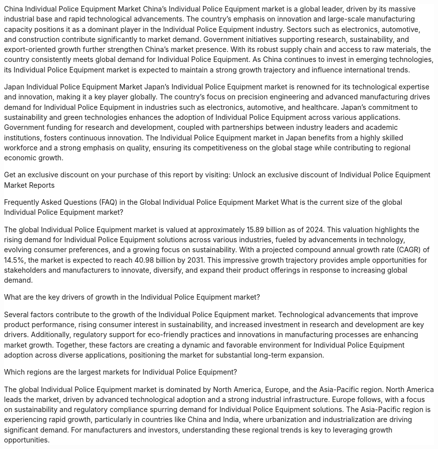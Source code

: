 China Individual Police Equipment Market
China’s Individual Police Equipment market is a global leader, driven by its massive industrial base and rapid technological advancements. The country’s emphasis on innovation and large-scale manufacturing capacity positions it as a dominant player in the Individual Police Equipment industry. Sectors such as electronics, automotive, and construction contribute significantly to market demand. Government initiatives supporting research, sustainability, and export-oriented growth further strengthen China’s market presence. With its robust supply chain and access to raw materials, the country consistently meets global demand for Individual Police Equipment. As China continues to invest in emerging technologies, its Individual Police Equipment market is expected to maintain a strong growth trajectory and influence international trends.

Japan Individual Police Equipment Market
Japan’s Individual Police Equipment market is renowned for its technological expertise and innovation, making it a key player globally. The country’s focus on precision engineering and advanced manufacturing drives demand for Individual Police Equipment in industries such as electronics, automotive, and healthcare. Japan’s commitment to sustainability and green technologies enhances the adoption of Individual Police Equipment across various applications. Government funding for research and development, coupled with partnerships between industry leaders and academic institutions, fosters continuous innovation. The Individual Police Equipment market in Japan benefits from a highly skilled workforce and a strong emphasis on quality, ensuring its competitiveness on the global stage while contributing to regional economic growth.

Get an exclusive discount on your purchase of this report by visiting: Unlock an exclusive discount of Individual Police Equipment Market Reports 

Frequently Asked Questions (FAQ) in the Global Individual Police Equipment Market
What is the current size of the global Individual Police Equipment market?

The global Individual Police Equipment market is valued at approximately 15.89 billion as of 2024. This valuation highlights the rising demand for Individual Police Equipment solutions across various industries, fueled by advancements in technology, evolving consumer preferences, and a growing focus on sustainability. With a projected compound annual growth rate (CAGR) of 14.5%, the market is expected to reach 40.98 billion by 2031. This impressive growth trajectory provides ample opportunities for stakeholders and manufacturers to innovate, diversify, and expand their product offerings in response to increasing global demand.

What are the key drivers of growth in the Individual Police Equipment market?

Several factors contribute to the growth of the Individual Police Equipment market. Technological advancements that improve product performance, rising consumer interest in sustainability, and increased investment in research and development are key drivers. Additionally, regulatory support for eco-friendly practices and innovations in manufacturing processes are enhancing market growth. Together, these factors are creating a dynamic and favorable environment for Individual Police Equipment adoption across diverse applications, positioning the market for substantial long-term expansion.

Which regions are the largest markets for Individual Police Equipment?

The global Individual Police Equipment market is dominated by North America, Europe, and the Asia-Pacific region. North America leads the market, driven by advanced technological adoption and a strong industrial infrastructure. Europe follows, with a focus on sustainability and regulatory compliance spurring demand for Individual Police Equipment solutions. The Asia-Pacific region is experiencing rapid growth, particularly in countries like China and India, where urbanization and industrialization are driving significant demand. For manufacturers and investors, understanding these regional trends is key to leveraging growth opportunities.
